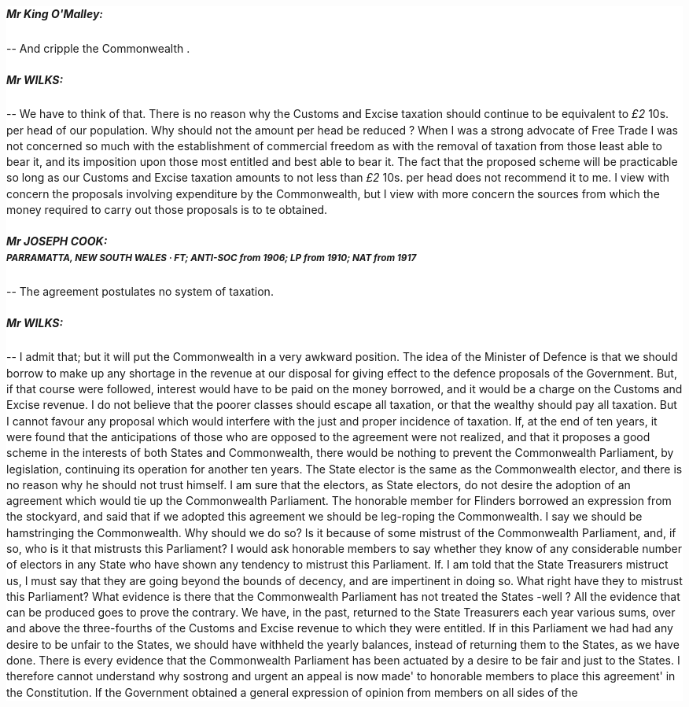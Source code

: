 ##### Mr King O'Malley:

--  And cripple the Commonwealth . 

##### Mr WILKS:

-- We have to think of that. There is no reason why the Customs and Excise taxation should continue to be equivalent to  *£2*  10s. per head of our population. Why should not the amount per head be reduced ? When I was a strong advocate of Free Trade I was not concerned so much with the establishment of commercial freedom as with the removal of taxation from those least able to bear it, and its imposition upon those most entitled and best able to bear it. The fact that the proposed scheme will be practicable  so long as our Customs and Excise taxation amounts to not less than  *£2*  10s. per head does not recommend it to me. I view with concern the proposals involving expenditure by the Commonwealth, but I view with more concern the sources from which the money required to carry out those proposals is to te obtained. 

##### Mr JOSEPH COOK:<br><small class="text-muted">PARRAMATTA, NEW SOUTH WALES &middot; FT; ANTI-SOC from 1906; LP from 1910; NAT from 1917</small>

--  The agreement postulates no system of taxation. 

##### Mr WILKS:

-- I admit that; but it will put the Commonwealth in a very awkward position. The idea of the Minister of Defence is that we should borrow to make up any shortage in the revenue at our disposal for giving effect to the defence proposals of the Government. But, if that course were followed, interest would have to be paid on the money borrowed, and it would be a charge on the Customs and Excise revenue. I do not believe that the poorer classes should escape all taxation, or that the wealthy should pay all taxation. But I cannot favour any proposal which would interfere with the just and proper incidence of taxation. If, at the end of ten years, it were found that the anticipations of those who are opposed to the agreement were not realized, and that it proposes a good scheme in the interests of both States and Commonwealth, there would be nothing to prevent the Commonwealth Parliament, by legislation, continuing its operation for another ten years. The State elector is the same as the Commonwealth elector, and there is no reason why he should not trust himself. I am sure that the electors, as State electors, do not desire the adoption of an agreement which would tie up the Commonwealth Parliament. The honorable member for Flinders borrowed an expression from the stockyard, and said that if we adopted this agreement we should be leg-roping the Commonwealth. I say we should be hamstringing the Commonwealth. Why should we do so? Is it because of some mistrust of the Commonwealth Parliament, and, if so, who is it that mistrusts this Parliament? I would ask honorable members to say whether they know of any considerable number of electors in any State who have shown any tendency to mistrust this Parliament. If. I am told that the State Treasurers mistruct us, I must say that they are going beyond the bounds of decency, and are impertinent in doing so. What right have they to mistrust this Parliament? What evidence is there that the Commonwealth Parliament has not treated the States -well ? All the evidence that can be produced goes to prove the contrary. We have, in the past, returned to the State Treasurers each year various sums, over and above the three-fourths of the Customs and Excise revenue to which they were entitled. If in this Parliament we had had any desire to be unfair to the States, we should have withheld the yearly balances, instead of returning them to the States, as we have done. There is every evidence that the Commonwealth Parliament has been actuated by a desire to be fair and just to the States. I therefore cannot understand why sostrong and urgent an appeal is now made' to honorable members to place this agreement' in the Constitution. If the Government obtained a general expression of opinion from members on all sides of the 
